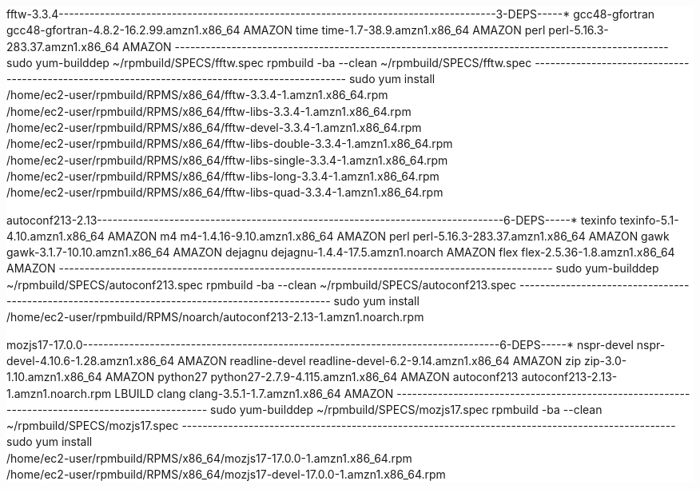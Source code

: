 
fftw-3.3.4-------------------------------------------------------------------------------------3-DEPS-----*
     gcc48-gfortran                     gcc48-gfortran-4.8.2-16.2.99.amzn1.x86_64              AMAZON
     time                               time-1.7-38.9.amzn1.x86_64                             AMAZON
     perl                               perl-5.16.3-283.37.amzn1.x86_64                        AMAZON
     ------------------------------------------------------------------------------------------------
     sudo yum-builddep ~/rpmbuild/SPECS/fftw.spec
     rpmbuild -ba --clean ~/rpmbuild/SPECS/fftw.spec
     ------------------------------------------------------------------------------------------------
     sudo yum install \
       /home/ec2-user/rpmbuild/RPMS/x86_64/fftw-3.3.4-1.amzn1.x86_64.rpm \
       /home/ec2-user/rpmbuild/RPMS/x86_64/fftw-libs-3.3.4-1.amzn1.x86_64.rpm \
       /home/ec2-user/rpmbuild/RPMS/x86_64/fftw-devel-3.3.4-1.amzn1.x86_64.rpm \
       /home/ec2-user/rpmbuild/RPMS/x86_64/fftw-libs-double-3.3.4-1.amzn1.x86_64.rpm \
       /home/ec2-user/rpmbuild/RPMS/x86_64/fftw-libs-single-3.3.4-1.amzn1.x86_64.rpm \
       /home/ec2-user/rpmbuild/RPMS/x86_64/fftw-libs-long-3.3.4-1.amzn1.x86_64.rpm \
       /home/ec2-user/rpmbuild/RPMS/x86_64/fftw-libs-quad-3.3.4-1.amzn1.x86_64.rpm


autoconf213-2.13-------------------------------------------------------------------------------6-DEPS-----*
     texinfo                            texinfo-5.1-4.10.amzn1.x86_64                          AMAZON
     m4                                 m4-1.4.16-9.10.amzn1.x86_64                            AMAZON
     perl                               perl-5.16.3-283.37.amzn1.x86_64                        AMAZON
     gawk                               gawk-3.1.7-10.10.amzn1.x86_64                          AMAZON
     dejagnu                            dejagnu-1.4.4-17.5.amzn1.noarch                        AMAZON
     flex                               flex-2.5.36-1.8.amzn1.x86_64                           AMAZON
     ------------------------------------------------------------------------------------------------
     sudo yum-builddep ~/rpmbuild/SPECS/autoconf213.spec
     rpmbuild -ba --clean ~/rpmbuild/SPECS/autoconf213.spec
     ------------------------------------------------------------------------------------------------
     sudo yum install \
       /home/ec2-user/rpmbuild/RPMS/noarch/autoconf213-2.13-1.amzn1.noarch.rpm


mozjs17-17.0.0---------------------------------------------------------------------------------6-DEPS-----*
     nspr-devel                         nspr-devel-4.10.6-1.28.amzn1.x86_64                    AMAZON
     readline-devel                     readline-devel-6.2-9.14.amzn1.x86_64                   AMAZON
     zip                                zip-3.0-1.10.amzn1.x86_64                              AMAZON
     python27                           python27-2.7.9-4.115.amzn1.x86_64                      AMAZON
     autoconf213                        autoconf213-2.13-1.amzn1.noarch.rpm                    LBUILD
     clang                              clang-3.5.1-1.7.amzn1.x86_64                           AMAZON
     ------------------------------------------------------------------------------------------------
     sudo yum-builddep ~/rpmbuild/SPECS/mozjs17.spec
     rpmbuild -ba --clean ~/rpmbuild/SPECS/mozjs17.spec
     ------------------------------------------------------------------------------------------------
     sudo yum install \
       /home/ec2-user/rpmbuild/RPMS/x86_64/mozjs17-17.0.0-1.amzn1.x86_64.rpm \
       /home/ec2-user/rpmbuild/RPMS/x86_64/mozjs17-devel-17.0.0-1.amzn1.x86_64.rpm

